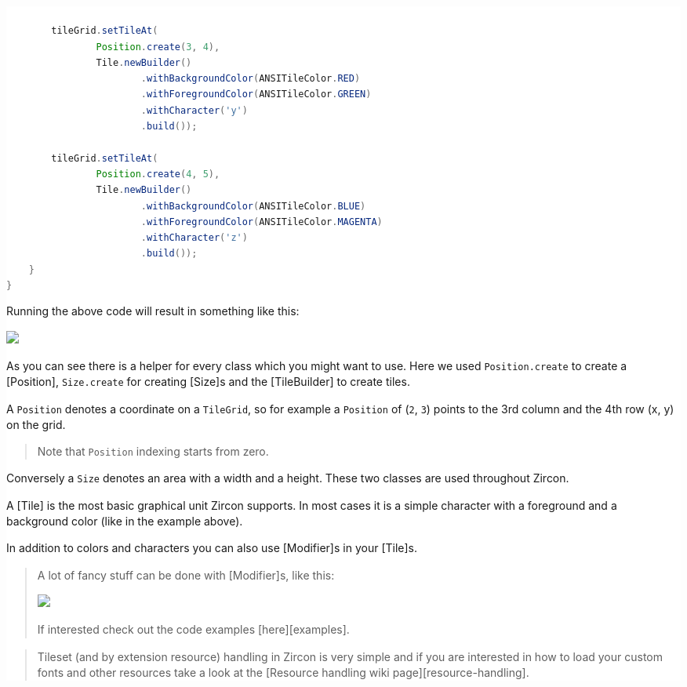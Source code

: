 ```java

        tileGrid.setTileAt(
                Position.create(3, 4),
                Tile.newBuilder()
                        .withBackgroundColor(ANSITileColor.RED)
                        .withForegroundColor(ANSITileColor.GREEN)
                        .withCharacter('y')
                        .build());

        tileGrid.setTileAt(
                Position.create(4, 5),
                Tile.newBuilder()
                        .withBackgroundColor(ANSITileColor.BLUE)
                        .withForegroundColor(ANSITileColor.MAGENTA)
                        .withCharacter('z')
                        .build());
    }
}

```      

Running the above code will result in something like this:

![](https://cdn.discordapp.com/attachments/363771631727804416/477469640205926401/CreatingATileGrid.png)

As you can see there is a helper for every class which you might want to use. Here we used `Position.create`
to create a [Position], `Size.create` for creating [Size]s and the [TileBuilder] to create tiles.

A `Position` denotes a coordinate on a `TileGrid`, so for example a `Position` of (`2`, `3`) points to the 3rd
column and the 4th row (x, y) on the grid.

> Note that `Position` indexing starts from zero.

Conversely a `Size` denotes an area with a width and a height. These two classes are used throughout Zircon.

A [Tile] is the most basic graphical unit Zircon supports. In most cases it is a simple character with a foreground
and a background color (like in the example above).

In addition to colors and characters you can also use [Modifier]s in your [Tile]s.

> A lot of fancy stuff can be done with [Modifier]s, like this:
>  
> ![](https://cdn.discordapp.com/attachments/363771631727804416/477470683513880576/modifiers.gif)
> 
> If interested check out the code examples [here][examples].

 
> Tileset (and by extension resource) handling in Zircon is very simple and if you are interested in how to
load your custom fonts and other resources take a look at the [Resource handling wiki page][resource-handling].
